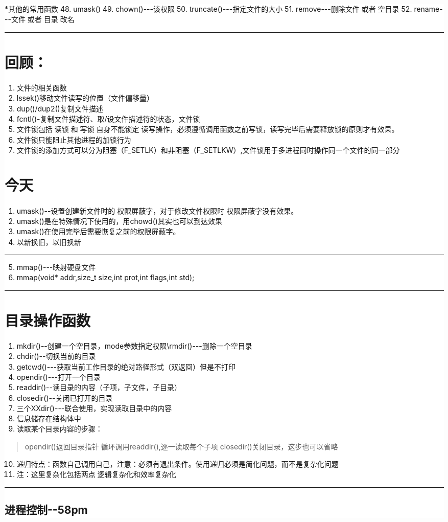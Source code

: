 *其他的常用函数
48. umask()
49. chown()---该权限
50. truncate()---指定文件的大小
51. remove---删除文件 或者 空目录
52. rename---文件 或者 目录 改名

----
# 回顾：

1. 文件的相关函数
2. lssek()移动文件读写的位置（文件偏移量）
3. dup()/dup2()复制文件描述
4. fcntl()-复制文件描述符、取/设文件描述符的状态，文件锁
5. 文件锁包括 读锁 和 写锁 自身不能锁定 读写操作，必须遵循调用函数之前写锁，读写完毕后需要释放锁的原则才有效果。
6. 文件锁只能阻止其他进程的加锁行为
7. 文件锁的添加方式可以分为阻塞（F_SETLK）和非阻塞（F_SETLKW）,文件锁用于多进程同时操作同一个文件的同一部分

# 今天

1. umask()--设置创建新文件时的 权限屏蔽字，对于修改文件权限时 权限屏蔽字没有效果。
2. umask()是在特殊情况下使用的，用chowd()其实也可以到达效果
3. umask()在使用完毕后需要恢复之前的权限屏蔽字。
4. 以新换旧，以旧换新
----
5. mmap()---映射硬盘文件
6. mmap(void* addr,size_t size,int prot,int flags,int std);

----
# 目录操作函数

1. mkdir()--创建一个空目录，mode参数指定权限\rmdir()---删除一个空目录
2. chdir()--切换当前的目录
3. getcwd()---获取当前工作目录的绝对路径形式（双返回）但是不打印
4. opendir()---打开一个目录
5. readdir()--读目录的内容（子项，子文件，子目录）
6. closedir()--关闭已打开的目录
7. 三个XXdir()---联合使用，实现读取目录中的内容
8. 信息储存在结构体中
9. 读取某个目录内容的步骤：
> opendir()返回目录指针
> 循环调用readdir(),逐一读取每个子项
> closedir()关闭目录，这步也可以省略
10. 递归特点：函数自己调用自己，注意：必须有退出条件。使用递归必须是简化问题，而不是复杂化问题
11. 注：这里复杂化包括两点  逻辑复杂化和效率复杂化
----

##  进程控制--58pm
